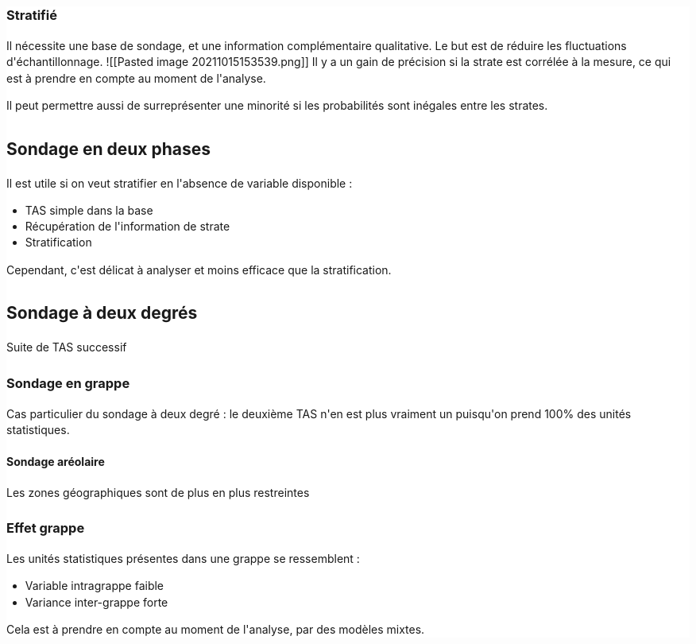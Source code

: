 ### Stratifié
Il nécessite une base de sondage, et une information complémentaire qualitative. Le but est de réduire les fluctuations d'échantillonnage.
![[Pasted image 20211015153539.png]]
Il y a un gain de précision si la strate est corrélée à la mesure, ce qui est à prendre en compte au moment de l'analyse.

Il peut permettre aussi de surreprésenter une minorité si les probabilités sont inégales entre les strates.

## Sondage en deux phases
Il est utile si on veut stratifier en l'absence de variable disponible :
- TAS simple dans la base
- Récupération de l'information de strate
- Stratification

Cependant, c'est délicat à analyser et moins efficace que la stratification.

## Sondage à deux degrés
Suite de TAS successif

### Sondage en grappe
Cas particulier du sondage à deux degré : le deuxième TAS n'en est plus vraiment un puisqu'on prend 100% des unités statistiques. 

#### Sondage aréolaire
Les zones géographiques sont de plus en plus restreintes 

### Effet grappe
Les unités statistiques présentes dans une grappe se ressemblent : 
- Variable intragrappe faible
- Variance inter-grappe forte 

Cela est à prendre en compte au moment de l'analyse, par des modèles mixtes.